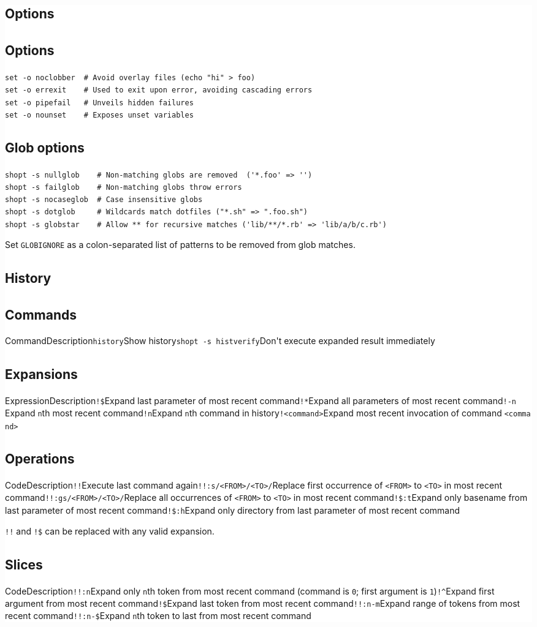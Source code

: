 ## Options <a id="1722"></a>

## Options <a id="a466"></a>

```text
set -o noclobber  # Avoid overlay files (echo "hi" > foo)
set -o errexit    # Used to exit upon error, avoiding cascading errors
set -o pipefail   # Unveils hidden failures
set -o nounset    # Exposes unset variables
```

## Glob options <a id="66af"></a>

```text
shopt -s nullglob    # Non-matching globs are removed  ('*.foo' => '')
shopt -s failglob    # Non-matching globs throw errors
shopt -s nocaseglob  # Case insensitive globs
shopt -s dotglob     # Wildcards match dotfiles ("*.sh" => ".foo.sh")
shopt -s globstar    # Allow ** for recursive matches ('lib/**/*.rb' => 'lib/a/b/c.rb')
```

Set `GLOBIGNORE` as a colon-separated list of patterns to be removed from glob matches.

## History <a id="4adf"></a>

## Commands <a id="6e80"></a>

CommandDescription`history`Show history`shopt -s histverify`Don't execute expanded result immediately

## Expansions <a id="7b0d"></a>

ExpressionDescription`!$`Expand last parameter of most recent command`!*`Expand all parameters of most recent command`!-n`Expand `n`th most recent command`!n`Expand `n`th command in history`!<command>`Expand most recent invocation of command `<command>`

## Operations <a id="7f56"></a>

CodeDescription`!!`Execute last command again`!!:s/<FROM>/<TO>/`Replace first occurrence of `<FROM>` to `<TO>` in most recent command`!!:gs/<FROM>/<TO>/`Replace all occurrences of `<FROM>` to `<TO>` in most recent command`!$:t`Expand only basename from last parameter of most recent command`!$:h`Expand only directory from last parameter of most recent command

`!!` and `!$` can be replaced with any valid expansion.

## Slices <a id="b4e0"></a>

CodeDescription`!!:n`Expand only `n`th token from most recent command \(command is `0`; first argument is `1`\)`!^`Expand first argument from most recent command`!$`Expand last token from most recent command`!!:n-m`Expand range of tokens from most recent command`!!:n-$`Expand `n`th token to last from most recent command
